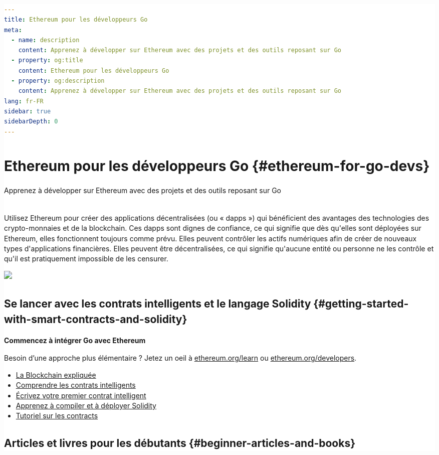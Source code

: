 ```yaml
---
title: Ethereum pour les développeurs Go
meta:
  - name: description
    content: Apprenez à développer sur Ethereum avec des projets et des outils reposant sur Go
  - property: og:title
    content: Ethereum pour les développeurs Go
  - property: og:description
    content: Apprenez à développer sur Ethereum avec des projets et des outils reposant sur Go
lang: fr-FR
sidebar: true
sidebarDepth: 0
---
```


# Ethereum pour les développeurs Go {#ethereum-for-go-devs}

<div class="featured">Apprenez à développer sur Ethereum avec des projets et des outils reposant sur Go</div><br>

Utilisez Ethereum pour créer des applications décentralisées (ou «&nbsp;dapps&nbsp;») qui bénéficient des avantages des technologies des crypto-monnaies et de la blockchain. Ces dapps sont dignes de confiance, ce qui signifie que dès qu'elles sont déployées sur Ethereum, elles fonctionnent toujours comme prévu. Elles peuvent contrôler les actifs numériques afin de créer de nouveaux types d'applications financières. Elles peuvent être décentralisées, ce qui signifie qu'aucune entité ou personne ne les contrôle et qu'il est pratiquement impossible de les censurer.

<img src="https://i.imgur.com/MFg8Nop.png" width="100%" />

## Se lancer avec les contrats intelligents et le langage Solidity {#getting-started-with-smart-contracts-and-solidity}

**Commencez à intégrer Go avec Ethereum**

Besoin d’une approche plus élémentaire&nbsp;? Jetez un oeil à [ethereum.org/learn](/fr/learn/) ou [ethereum.org/developers](/fr/developers/).

- [La Blockchain expliquée](https://kauri.io/article/d55684513211466da7f8cc03987607d5/blockchain-explained)
- [Comprendre les contrats intelligents](https://kauri.io/article/e4f66c6079e74a4a9b532148d3158188/ethereum-101-part-5-the-smart-contract)
- [Écrivez votre premier contrat intelligent](https://kauri.io/article/124b7db1d0cf4f47b414f8b13c9d66e2/remix-ide-your-first-smart-contract)
- [Apprenez à compiler et à déployer Solidity](https://kauri.io/article/973c5f54c4434bb1b0160cff8c695369/understanding-smart-contract-compilation-and-deployment)
- [Tutoriel sur les contracts](https://github.com/ethereum/go-ethereum/wiki/Contract-Tutorial)

## Articles et livres pour les débutants {#beginner-articles-and-books}
